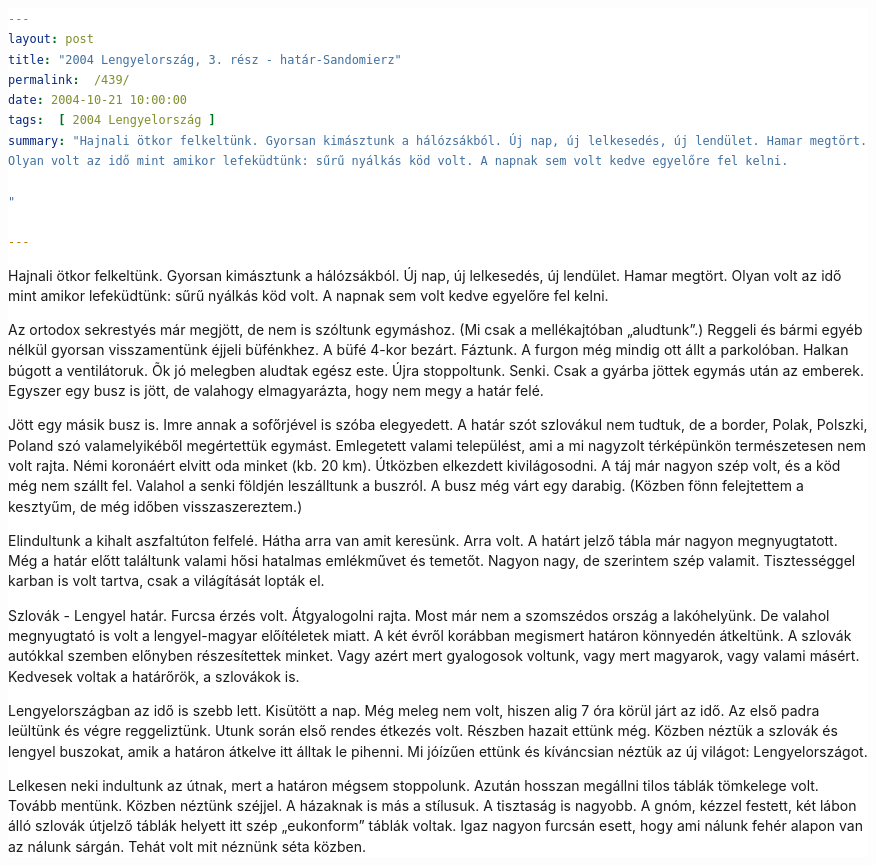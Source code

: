 ```yaml
---
layout: post
title: "2004 Lengyelország, 3. rész - határ-Sandomierz"
permalink:  /439/ 
date: 2004-10-21 10:00:00
tags:  [ 2004 Lengyelország ] 
summary: "Hajnali ötkor felkeltünk. Gyorsan kimásztunk a hálózsákból. Új nap, új lelkesedés, új lendület. Hamar megtört. Olyan volt az idő mint amikor lefeküdtünk: sűrű nyálkás köd volt. A napnak sem volt kedve egyelőre fel kelni.

"

---
```

Hajnali ötkor felkeltünk. Gyorsan kimásztunk a hálózsákból. Új nap, új lelkesedés, új lendület. Hamar megtört. Olyan volt az idő mint amikor lefeküdtünk: sűrű nyálkás köd volt. A napnak sem volt kedve egyelőre fel kelni.

Az ortodox sekrestyés már megjött, de nem is szóltunk egymáshoz. (Mi csak a mellékajtóban „aludtunk”.) Reggeli és bármi egyéb nélkül gyorsan visszamentünk éjjeli büfénkhez. A büfé 4-kor bezárt. Fáztunk. A furgon még mindig ott állt a parkolóban. Halkan búgott a ventilátoruk. Õk jó melegben aludtak egész este. Újra stoppoltunk. Senki. Csak a gyárba jöttek egymás után az emberek. Egyszer egy busz is jött, de valahogy elmagyarázta, hogy nem megy a határ felé.

Jött egy másik busz is. Imre annak a sofőrjével is szóba elegyedett. A határ szót szlovákul nem tudtuk, de a border, Polak, Polszki, Poland szó valamelyikéből megértettük egymást. Emlegetett valami települést, ami a mi nagyzolt térképünkön természetesen nem volt rajta. Némi koronáért elvitt oda minket (kb. 20 km). Útközben elkezdett kivilágosodni. A táj már nagyon szép volt, és a köd még nem szállt fel. Valahol a senki földjén leszálltunk a buszról. A busz még várt egy darabig. (Közben fönn felejtettem a kesztyűm, de még időben visszaszereztem.)

Elindultunk a kihalt aszfaltúton felfelé. Hátha arra van amit keresünk. Arra volt. A határt jelző tábla már nagyon megnyugtatott. Még a határ előtt találtunk valami hősi hatalmas emlékművet és temetőt. Nagyon nagy, de szerintem szép valamit. Tisztességgel karban is volt tartva, csak a világítását lopták el.

Szlovák - Lengyel határ. Furcsa érzés volt. Átgyalogolni rajta. Most már nem a szomszédos ország a lakóhelyünk. De valahol megnyugtató is volt a lengyel-magyar előítéletek miatt. A két évről korábban megismert határon könnyedén átkeltünk. A szlovák autókkal szemben előnyben részesítettek minket. Vagy azért mert gyalogosok voltunk, vagy mert magyarok, vagy valami másért. Kedvesek voltak a határőrök, a szlovákok is.

Lengyelországban az idő is szebb lett. Kisütött a nap. Még meleg nem volt, hiszen alig 7 óra körül járt az idő. Az első padra leültünk és végre reggeliztünk. Utunk során első rendes étkezés volt. Részben hazait ettünk még. Közben néztük a szlovák és lengyel buszokat, amik a határon átkelve itt álltak le pihenni. Mi jóízűen ettünk és kíváncsian néztük az új világot: Lengyelországot.

Lelkesen neki indultunk az útnak, mert a határon mégsem stoppolunk. Azután hosszan megállni tilos táblák tömkelege volt. Tovább mentünk. Közben néztünk széjjel. A házaknak is más a stílusuk. A tisztaság is nagyobb. A gnóm, kézzel festett, két lábon álló szlovák útjelző táblák helyett itt szép „eukonform” táblák voltak. Igaz nagyon furcsán esett, hogy ami nálunk fehér alapon van az nálunk sárgán. Tehát volt mit néznünk séta közben.
